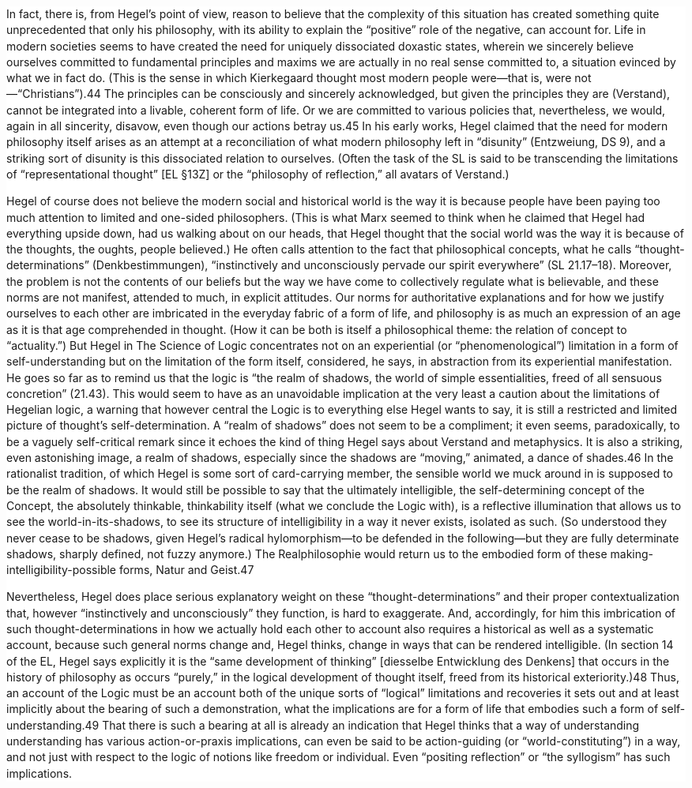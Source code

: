In fact, there is, from Hegel’s point of view, reason to believe that the complexity of this situation has created something quite unprecedented that only his philosophy, with its ability to explain the “positive” role of the negative, can account for. Life in modern societies seems to have created the need for uniquely dissociated doxastic states, wherein we sincerely believe ourselves committed to fundamental principles and maxims we are actually in no real sense committed to, a situation evinced by what we in fact do. (This is the sense in which Kierkegaard thought most modern people were—that is, were not—“Christians”).44 The principles can be consciously and sincerely acknowledged, but given the principles they are (Verstand), cannot be integrated into a livable, coherent form of life. Or we are committed to various policies that, nevertheless, we would, again in all sincerity, disavow, even though our actions betray us.45 In his early works, Hegel claimed that the need for modern philosophy itself arises as an attempt at a reconciliation of what modern philosophy left in “disunity” (Entzweiung, DS 9), and a striking sort of disunity is this dissociated relation to ourselves. (Often the task of the SL is said to be transcending the limitations of “representational thought” [EL §13Z] or the “philosophy of reflection,” all avatars of Verstand.)

Hegel of course does not believe the modern social and historical world is the way it is because people have been paying too much attention to limited and one-sided philosophers. (This is what Marx seemed to think when he claimed that Hegel had everything upside down, had us walking about on our heads, that Hegel thought that the social world was the way it is because of the thoughts, the oughts, people believed.) He often calls attention to the fact that philosophical concepts, what he calls “thought-determinations” (Denkbestimmungen), “instinctively and unconsciously pervade our spirit everywhere” (SL 21.17–18). Moreover, the problem is not the contents of our beliefs but the way we have come to collectively regulate what is believable, and these norms are not manifest, attended to much, in explicit attitudes. Our norms for authoritative explanations and for how we justify ourselves to each other are imbricated in the everyday fabric of a form of life, and philosophy is as much an expression of an age as it is that age comprehended in thought. (How it can be both is itself a philosophical theme: the relation of concept to “actuality.”) But Hegel in The Science of Logic concentrates not on an experiential (or “phenomenological”) limitation in a form of self-understanding but on the limitation of the form itself, considered, he says, in abstraction from its experiential manifestation. He goes so far as to remind us that the logic is “the realm of shadows, the world of simple essentialities, freed of all sensuous concretion” (21.43). This would seem to have as an unavoidable implication at the very least a caution about the limitations of Hegelian logic, a warning that however central the Logic is to everything else Hegel wants to say, it is still a restricted and limited picture of thought’s self-determination. A “realm of shadows” does not seem to be a compliment; it even seems, paradoxically, to be a vaguely self-critical remark since it echoes the kind of thing Hegel says about Verstand and metaphysics. It is also a striking, even astonishing image, a realm of shadows, especially since the shadows are “moving,” animated, a dance of shades.46 In the rationalist tradition, of which Hegel is some sort of card-carrying member, the sensible world we muck around in is supposed to be the realm of shadows. It would still be possible to say that the ultimately intelligible, the self-determining concept of the Concept, the absolutely thinkable, thinkability itself (what we conclude the Logic with), is a reflective illumination that allows us to see the world-in-its-shadows, to see its structure of intelligibility in a way it never exists, isolated as such. (So understood they never cease to be shadows, given Hegel’s radical hylomorphism—to be defended in the following—but they are fully determinate shadows, sharply defined, not fuzzy anymore.) The Realphilosophie would return us to the embodied form of these making-intelligibility-possible forms, Natur and Geist.47

Nevertheless, Hegel does place serious explanatory weight on these “thought-determinations” and their proper contextualization that, however “instinctively and unconsciously” they function, is hard to exaggerate. And, accordingly, for him this imbrication of such thought-determinations in how we actually hold each other to account also requires a historical as well as a systematic account, because such general norms change and, Hegel thinks, change in ways that can be rendered intelligible. (In section 14 of the EL, Hegel says explicitly it is the “same development of thinking” [diesselbe Entwicklung des Denkens] that occurs in the history of philosophy as occurs “purely,” in the logical development of thought itself, freed from its historical exteriority.)48 Thus, an account of the Logic must be an account both of the unique sorts of “logical” limitations and recoveries it sets out and at least implicitly about the bearing of such a demonstration, what the implications are for a form of life that embodies such a form of self-understanding.49 That there is such a bearing at all is already an indication that Hegel thinks that a way of understanding understanding has various action-or-praxis implications, can even be said to be action-guiding (or “world-constituting”) in a way, and not just with respect to the logic of notions like freedom or individual. Even “positing reflection” or “the syllogism” has such implications.
